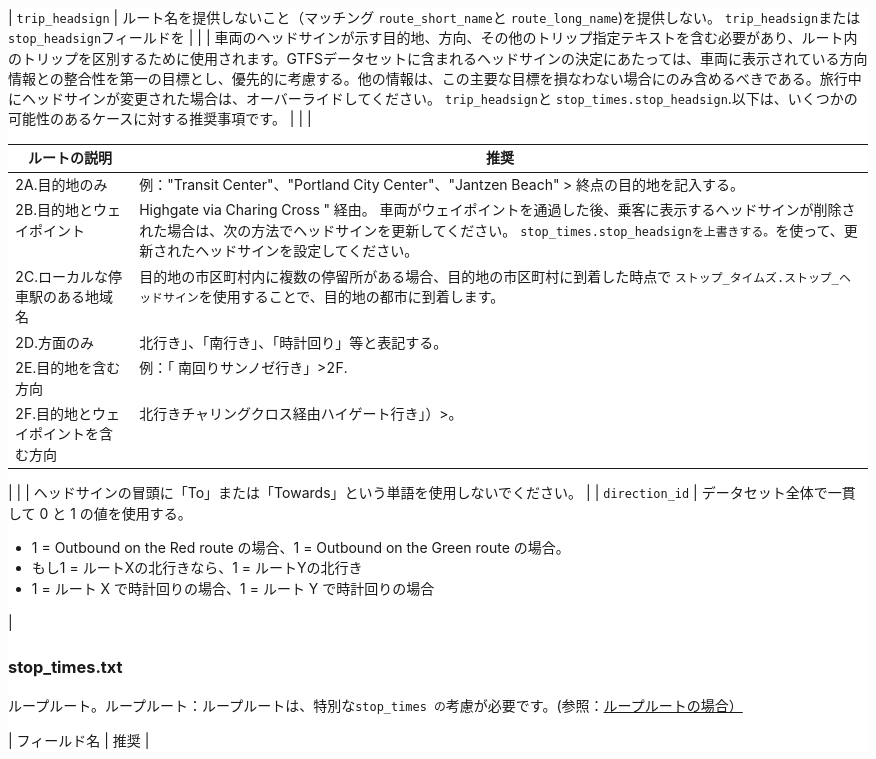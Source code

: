 | `trip_headsign` | ルート名を提供しないこと（マッチング `route_short_name`と `route_long_name`)を提供しない。 `trip_headsign`または `stop_headsign`フィールドを                                                                                                                                                                                                                                                                                                                                                                                                                                                                                                                                                                                                                                                                                                                                                                                                                                                                                    |
|                 | 車両のヘッドサインが示す目的地、方向、その他のトリップ指定テキストを含む必要があり、ルート内のトリップを区別するために使用されます。GTFSデータセットに含まれるヘッドサインの決定にあたっては、車両に表示されている方向情報との整合性を第一の目標とし、優先的に考慮する。他の情報は、この主要な目標を損なわない場合にのみ含めるべきである。旅行中にヘッドサインが変更された場合は、オーバーライドしてください。 `trip_headsign`と `stop_times.stop_headsign`.以下は、いくつかの可能性のあるケースに対する推奨事項です。                                                                                                                                                                                                                                                                                                                                                                                                                                                                                                                                                                                                                                                                                                          |
|                 | <table class="example"/><thead/><tr/><th/>ルートの説明</th><th/>推奨</th></tr></thead><tbody/><tr/><td/>2A.目的地のみ</td><td/>例："Transit Center"、"Portland City Center"、"Jantzen Beach" > 終点の目的地を記入する。 </td></tr><tr/><td/>2B.目的地とウェイポイント</td><td/><destination><waypoint> Highgate via Charing Cross " </waypoint>経由。<waypoint> 車両がウェイポイントを通過した後、乗客に表示するヘッドサインが削除された場合は、次の方法でヘッドサインを更新してください。 </waypoint></destination><code/>stop_times.stop_headsignを上書きする。</code>を使って、更新されたヘッドサインを設定してください。 </td></tr><tr/><td/>2C.ローカルな停車駅のある地域名</td><td/>目的地の市区町村内に複数の停留所がある場合、目的地の市区町村に到着した時点で <code/>ストップ_タイムズ.ストップ_ヘッドサイン</code>を使用することで、目的地の都市に到着します。 </td></tr><tr/><td/>2D.方面のみ</td><td/>北行き」、「南行き」、「時計回り」等と表記する。</td></tr><tr/><td/>2E.目的地を含む方向</td><td/><direction>例：「<terminus name=""> 南回りサンノゼ行き」></terminus>2F.</direction></td></tr><tr/><td/>2F.目的地とウェイポイントを含む方向</td><td/><direction><waypoint> <destination> 北行きチャリングクロス経由ハイゲート行き」）>。</destination></waypoint></direction></td></tr></tbody></table> |
|                 | ヘッドサインの冒頭に「To」または「Towards」という単語を使用しないでください。                                                                                                                                                                                                                                                                                                                                                                                                                                                                                                                                                                                                                                                                                                                                                                                                                                                                                                                                                  |
| `direction_id`  | データセット全体で一貫して 0 と 1 の値を使用する。<ul/><li/>1 = Outbound on the Red route の場合、1 = Outbound on the Green route の場合。</li><li/>もし1 = ルートXの北行きなら、1 = ルートYの北行き</li><li/>1 = ルート X で時計回りの場合、1 = ルート Y で時計回りの場合</li></ul>                                                                                                                                                                                                                                                                                                                                                                                                                                                                                                                                                                                                                                                                                                                                                                                 |

### stop_times.txt

ループルート。ループルート：ループルートは、特別な`stop_times の`考慮が必要です。(参照：[ループルートの場合）](#loop-routes)

| フィールド名                           | 推奨                                                                                                                                                                                                                                                                                                                                                                                                                                                                                                          |